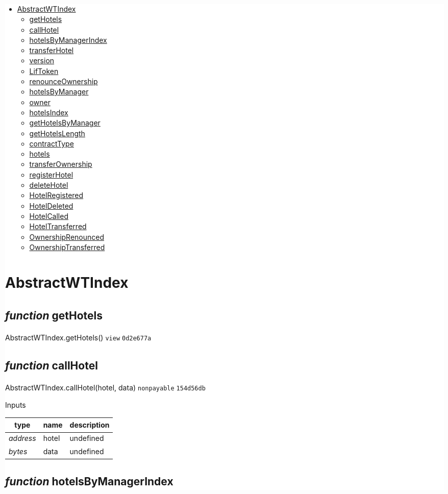* [AbstractWTIndex](#abstractwtindex)
  * [getHotels](#function-gethotels)
  * [callHotel](#function-callhotel)
  * [hotelsByManagerIndex](#function-hotelsbymanagerindex)
  * [transferHotel](#function-transferhotel)
  * [version](#function-version)
  * [LifToken](#function-liftoken)
  * [renounceOwnership](#function-renounceownership)
  * [hotelsByManager](#function-hotelsbymanager)
  * [owner](#function-owner)
  * [hotelsIndex](#function-hotelsindex)
  * [getHotelsByManager](#function-gethotelsbymanager)
  * [getHotelsLength](#function-gethotelslength)
  * [contractType](#function-contracttype)
  * [hotels](#function-hotels)
  * [transferOwnership](#function-transferownership)
  * [registerHotel](#function-registerhotel)
  * [deleteHotel](#function-deletehotel)
  * [HotelRegistered](#event-hotelregistered)
  * [HotelDeleted](#event-hoteldeleted)
  * [HotelCalled](#event-hotelcalled)
  * [HotelTransferred](#event-hoteltransferred)
  * [OwnershipRenounced](#event-ownershiprenounced)
  * [OwnershipTransferred](#event-ownershiptransferred)

# AbstractWTIndex


## *function* getHotels

AbstractWTIndex.getHotels() `view` `0d2e677a`





## *function* callHotel

AbstractWTIndex.callHotel(hotel, data) `nonpayable` `154d56db`


Inputs

| **type** | **name** | **description** |
|-|-|-|
| *address* | hotel | undefined |
| *bytes* | data | undefined |


## *function* hotelsByManagerIndex
